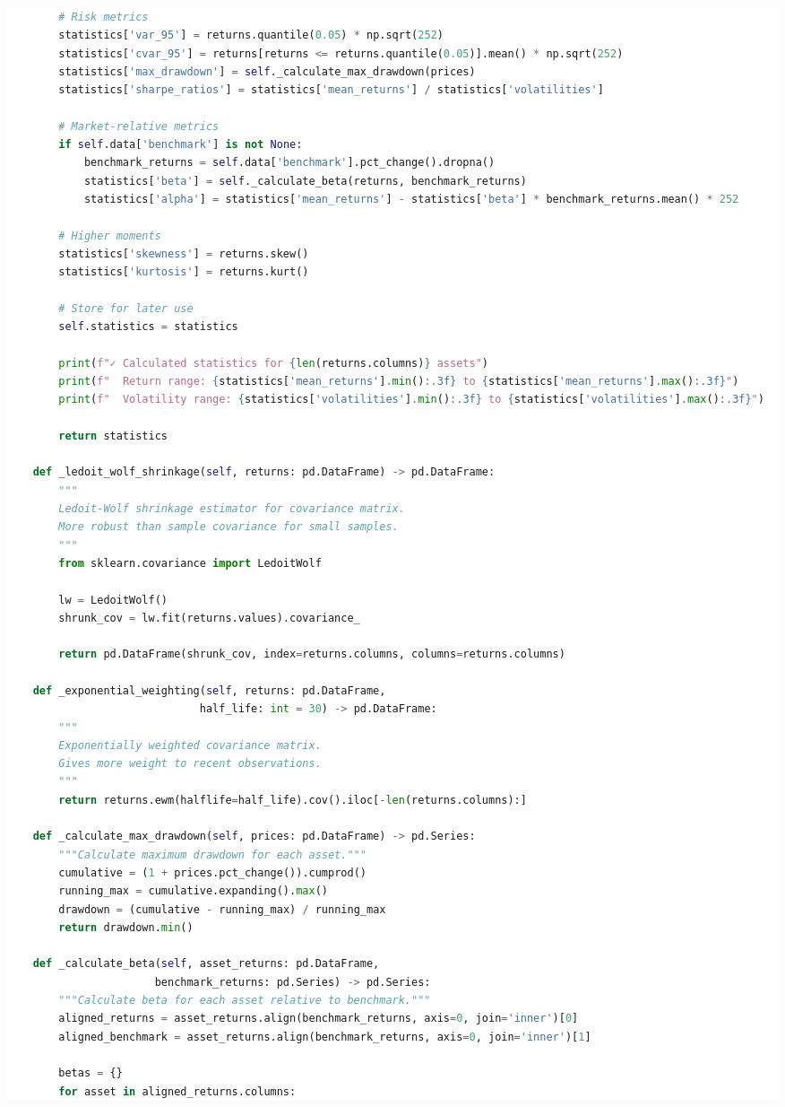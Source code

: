 ```python
        # Risk metrics
        statistics['var_95'] = returns.quantile(0.05) * np.sqrt(252)
        statistics['cvar_95'] = returns[returns <= returns.quantile(0.05)].mean() * np.sqrt(252)
        statistics['max_drawdown'] = self._calculate_max_drawdown(prices)
        statistics['sharpe_ratios'] = statistics['mean_returns'] / statistics['volatilities']
        
        # Market-relative metrics
        if self.data['benchmark'] is not None:
            benchmark_returns = self.data['benchmark'].pct_change().dropna()
            statistics['beta'] = self._calculate_beta(returns, benchmark_returns)
            statistics['alpha'] = statistics['mean_returns'] - statistics['beta'] * benchmark_returns.mean() * 252
        
        # Higher moments
        statistics['skewness'] = returns.skew()
        statistics['kurtosis'] = returns.kurt()
        
        # Store for later use
        self.statistics = statistics
        
        print(f"✓ Calculated statistics for {len(returns.columns)} assets")
        print(f"  Return range: {statistics['mean_returns'].min():.3f} to {statistics['mean_returns'].max():.3f}")
        print(f"  Volatility range: {statistics['volatilities'].min():.3f} to {statistics['volatilities'].max():.3f}")
        
        return statistics
    
    def _ledoit_wolf_shrinkage(self, returns: pd.DataFrame) -> pd.DataFrame:
        """
        Ledoit-Wolf shrinkage estimator for covariance matrix.
        More robust than sample covariance for small samples.
        """
        from sklearn.covariance import LedoitWolf
        
        lw = LedoitWolf()
        shrunk_cov = lw.fit(returns.values).covariance_
        
        return pd.DataFrame(shrunk_cov, index=returns.columns, columns=returns.columns)
    
    def _exponential_weighting(self, returns: pd.DataFrame, 
                              half_life: int = 30) -> pd.DataFrame:
        """
        Exponentially weighted covariance matrix.
        Gives more weight to recent observations.
        """
        return returns.ewm(halflife=half_life).cov().iloc[-len(returns.columns):]
    
    def _calculate_max_drawdown(self, prices: pd.DataFrame) -> pd.Series:
        """Calculate maximum drawdown for each asset."""
        cumulative = (1 + prices.pct_change()).cumprod()
        running_max = cumulative.expanding().max()
        drawdown = (cumulative - running_max) / running_max
        return drawdown.min()
    
    def _calculate_beta(self, asset_returns: pd.DataFrame, 
                       benchmark_returns: pd.Series) -> pd.Series:
        """Calculate beta for each asset relative to benchmark."""
        aligned_returns = asset_returns.align(benchmark_returns, axis=0, join='inner')[0]
        aligned_benchmark = asset_returns.align(benchmark_returns, axis=0, join='inner')[1]
        
        betas = {}
        for asset in aligned_returns.columns:
```